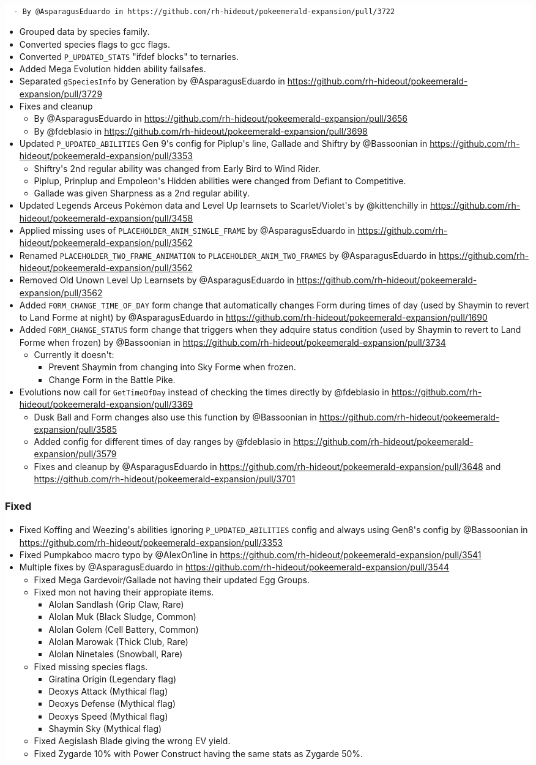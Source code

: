       - By @AsparagusEduardo in https://github.com/rh-hideout/pokeemerald-expansion/pull/3722
  - Grouped data by species family.
  - Converted species flags to gcc flags.
  - Converted `P_UPDATED_STATS` "ifdef blocks" to ternaries.
  - Added Mega Evolution hidden ability failsafes.
  - Separated `gSpeciesInfo` by Generation by @AsparagusEduardo in https://github.com/rh-hideout/pokeemerald-expansion/pull/3729
  - Fixes and cleanup
    - By @AsparagusEduardo in https://github.com/rh-hideout/pokeemerald-expansion/pull/3656
    - By @fdeblasio in https://github.com/rh-hideout/pokeemerald-expansion/pull/3698
- Updated `P_UPDATED_ABILITIES` Gen 9's config for Piplup's line, Gallade and Shiftry by @Bassoonian in https://github.com/rh-hideout/pokeemerald-expansion/pull/3353
  - Shiftry's 2nd regular ability was changed from Early Bird to Wind Rider.
  - Piplup, Prinplup and Empoleon's Hidden abilities were changed from Defiant to Competitive.
  - Gallade was given Sharpness as a 2nd regular ability.
- Updated Legends Arceus Pokémon data and Level Up learnsets to Scarlet/Violet's by @kittenchilly in https://github.com/rh-hideout/pokeemerald-expansion/pull/3458
- Applied missing uses of `PLACEHOLDER_ANIM_SINGLE_FRAME` by @AsparagusEduardo in https://github.com/rh-hideout/pokeemerald-expansion/pull/3562
- Renamed `PLACEHOLDER_TWO_FRAME_ANIMATION` to `PLACEHOLDER_ANIM_TWO_FRAMES` by @AsparagusEduardo in https://github.com/rh-hideout/pokeemerald-expansion/pull/3562
- Removed Old Unown Level Up Learnsets by @AsparagusEduardo in https://github.com/rh-hideout/pokeemerald-expansion/pull/3562
- Added `FORM_CHANGE_TIME_OF_DAY` form change that automatically changes Form during times of day (used by Shaymin to revert to Land Forme at night) by @AsparagusEduardo in https://github.com/rh-hideout/pokeemerald-expansion/pull/1690
- Added `FORM_CHANGE_STATUS` form change that triggers when they adquire status condition (used by Shaymin to revert to Land Forme when frozen) by @Bassoonian in https://github.com/rh-hideout/pokeemerald-expansion/pull/3734
  - Currently it doesn't:
    - Prevent Shaymin from changing into Sky Forme when frozen.
    - Change Form in the Battle Pike.
- Evolutions now call for `GetTimeOfDay` instead of checking the times directly by @fdeblasio in https://github.com/rh-hideout/pokeemerald-expansion/pull/3369
  - Dusk Ball and Form changes also use this function by @Bassoonian in https://github.com/rh-hideout/pokeemerald-expansion/pull/3585
  - Added config for different times of day ranges by @fdeblasio in https://github.com/rh-hideout/pokeemerald-expansion/pull/3579
  - Fixes and cleanup by @AsparagusEduardo in https://github.com/rh-hideout/pokeemerald-expansion/pull/3648 and https://github.com/rh-hideout/pokeemerald-expansion/pull/3701

### Fixed

- Fixed Koffing and Weezing's abilities ignoring `P_UPDATED_ABILITIES` config and always using Gen8's config by @Bassoonian in https://github.com/rh-hideout/pokeemerald-expansion/pull/3353
- Fixed Pumpkaboo macro typo by @AlexOn1ine in https://github.com/rh-hideout/pokeemerald-expansion/pull/3541
- Multiple fixes by @AsparagusEduardo in https://github.com/rh-hideout/pokeemerald-expansion/pull/3544
  - Fixed Mega Gardevoir/Gallade not having their updated Egg Groups.
  - Fixed mon not having their appropiate items.
    - Alolan Sandlash (Grip Claw, Rare)
    - Alolan Muk (Black Sludge, Common)
    - Alolan Golem (Cell Battery, Common)
    - Alolan Marowak (Thick Club, Rare)
    - Alolan Ninetales (Snowball, Rare)
  - Fixed missing species flags.
    - Giratina Origin (Legendary flag)
    - Deoxys Attack (Mythical flag)
    - Deoxys Defense (Mythical flag)
    - Deoxys Speed (Mythical flag)
    - Shaymin Sky (Mythical flag)
  - Fixed Aegislash Blade giving the wrong EV yield.
  - Fixed Zygarde 10% with Power Construct having the same stats as Zygarde 50%.
